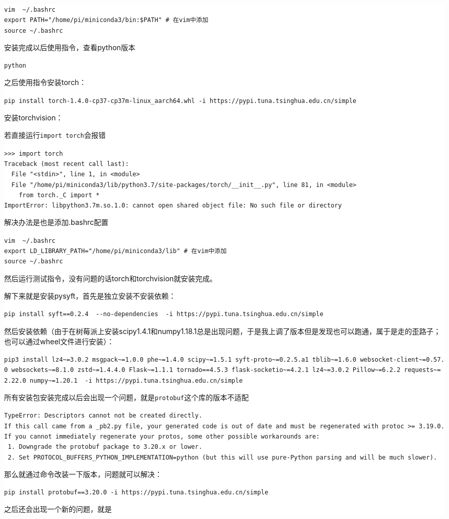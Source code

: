 	vim  ~/.bashrc
	export PATH="/home/pi/miniconda3/bin:$PATH" # 在vim中添加
	source ~/.bashrc

安装完成以后使用指令，查看python版本

	python

之后使用指令安装torch：

	pip install torch-1.4.0-cp37-cp37m-linux_aarch64.whl -i https://pypi.tuna.tsinghua.edu.cn/simple 

安装torchvision：
	
	

若直接运行`import torch`会报错

	>>> import torch
	Traceback (most recent call last):
	  File "<stdin>", line 1, in <module>
	  File "/home/pi/miniconda3/lib/python3.7/site-packages/torch/__init__.py", line 81, in <module>
	    from torch._C import *
	ImportError: libpython3.7m.so.1.0: cannot open shared object file: No such file or directory

解决办法是也是添加.bashrc配置

	vim  ~/.bashrc
	export LD_LIBRARY_PATH="/home/pi/miniconda3/lib" # 在vim中添加
	source ~/.bashrc

然后运行测试指令，没有问题的话torch和torchvision就安装完成。

解下来就是安装pysyft，首先是独立安装不安装依赖：

	pip install syft==0.2.4  --no-dependencies  -i https://pypi.tuna.tsinghua.edu.cn/simple 

然后安装依赖（由于在树莓派上安装scipy1.4.1和numpy1.18.1总是出现问题，于是我上调了版本但是发现也可以跑通，属于是走的歪路子；也可以通过wheel文件进行安装）：

	pip3 install lz4~=3.0.2 msgpack~=1.0.0 phe~=1.4.0 scipy~=1.5.1 syft-proto~=0.2.5.a1 tblib~=1.6.0 websocket-client~=0.57.0 websockets~=8.1.0 zstd~=1.4.4.0 Flask~=1.1.1 tornado==4.5.3 flask-socketio~=4.2.1 lz4~=3.0.2 Pillow~=6.2.2 requests~=2.22.0 numpy~=1.20.1  -i https://pypi.tuna.tsinghua.edu.cn/simple 

所有安装包安装完成以后会出现一个问题，就是`protobuf`这个库的版本不适配

	TypeError: Descriptors cannot not be created directly.
	If this call came from a _pb2.py file, your generated code is out of date and must be regenerated with protoc >= 3.19.0.
	If you cannot immediately regenerate your protos, some other possible workarounds are:
	 1. Downgrade the protobuf package to 3.20.x or lower.
	 2. Set PROTOCOL_BUFFERS_PYTHON_IMPLEMENTATION=python (but this will use pure-Python parsing and will be much slower).


那么就通过命令改装一下版本，问题就可以解决：

	pip install protobuf==3.20.0 -i https://pypi.tuna.tsinghua.edu.cn/simple

之后还会出现一个新的问题，就是
